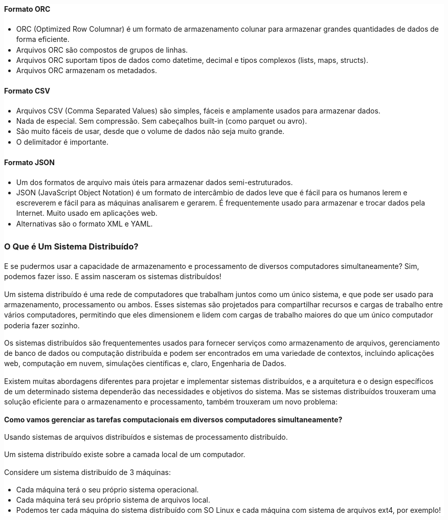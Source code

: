 #### Formato ORC

* ORC (Optimized Row Columnar) é um formato de armazenamento colunar para armazenar grandes quantidades de dados de forma eficiente.
* Arquivos ORC são compostos de grupos de linhas.
* Arquivos ORC suportam tipos de dados como datetime, decimal e tipos complexos (lists, maps, structs).
* Arquivos ORC armazenam os metadados. 

#### Formato CSV

* Arquivos CSV (Comma Separated Values) são simples, fáceis e amplamente usados para armazenar dados.
* Nada de especial. Sem compressão. Sem cabeçalhos built-in (como parquet ou avro).
* São muito fáceis de usar, desde que o volume de dados não seja muito grande.
* O delimitador é importante.

#### Formato JSON

* Um dos formatos de arquivo mais úteis para armazenar dados semi-estruturados.
* JSON (JavaScript Object Notation) é um formato de intercâmbio de dados leve que é fácil para os humanos lerem e escreverem e fácil para as máquinas analisarem e gerarem. É frequentemente usado para armazenar e trocar dados pela Internet. Muito usado em aplicações web.
* Alternativas são o formato XML e YAML.

### O Que é Um Sistema Distribuído?

E se pudermos usar a capacidade de armazenamento e processamento de diversos computadores simultaneamente? Sim, podemos fazer isso. E assim nasceram os sistemas distribuídos!

Um sistema distribuído é uma rede de computadores que trabalham juntos como um único sistema, e que pode ser usado para armazenamento, processamento ou ambos. Esses sistemas são projetados para compartilhar recursos e cargas de trabalho entre vários computadores, permitindo que eles dimensionem e lidem com cargas de trabalho maiores do que um único computador poderia fazer sozinho. 

Os sistemas distribuídos são frequentementes usados para fornecer serviços como armazenamento de arquivos, gerenciamento de banco de dados ou computação distribuída e podem ser encontrados em uma variedade de contextos, incluindo aplicações web, computação em nuvem, simulações científicas e, claro, Engenharia de Dados.

Existem muitas abordagens diferentes para projetar e implementar sistemas distribuídos, e a arquitetura e o design específicos de um determinado sistema dependerão das necessidades e objetivos do sistema. Mas se sistemas distribuídos trouxeram uma solução eficiente para o armazenamento e processamento, também trouxeram um novo problema: 

**Como vamos gerenciar as tarefas computacionais em diversos computadores simultaneamente?**

Usando sistemas de arquivos distribuídos e sistemas de processamento distribuído.

Um sistema distribuído existe sobre a camada local de um computador. 

Considere um sistema distribuído de 3 máquinas:
* Cada máquina terá o seu próprio sistema operacional.
* Cada máquina terá seu próprio sistema de arquivos local.
* Podemos ter cada máquina do sistema distribuído com SO Linux e cada máquina com sistema de arquivos ext4, por exemplo!
